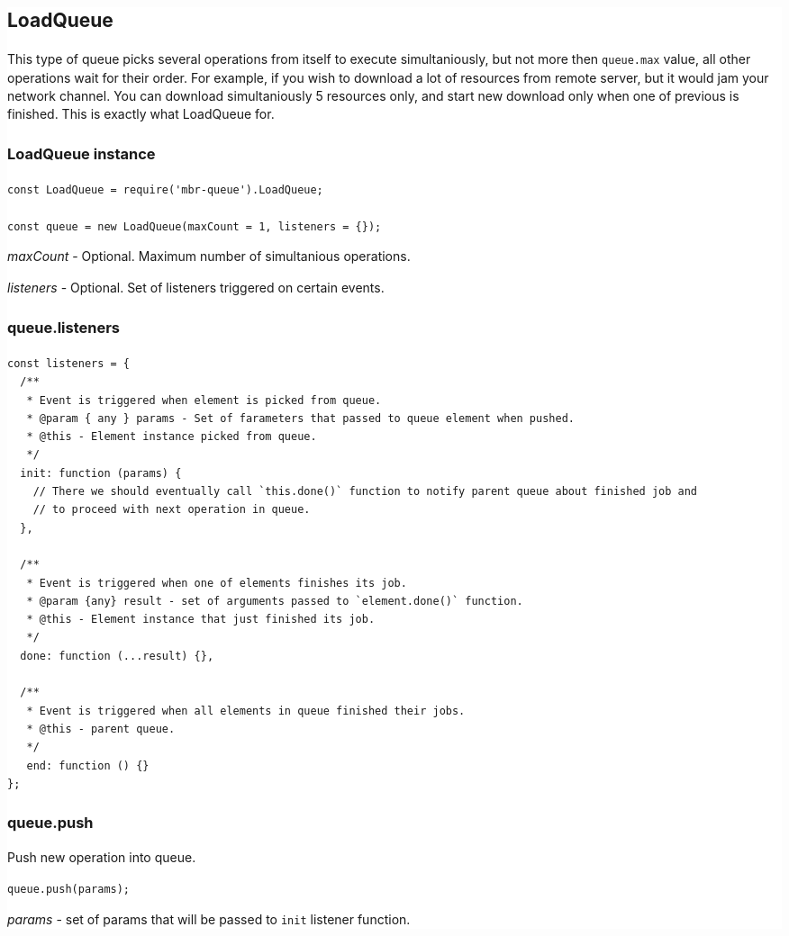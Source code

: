 ## LoadQueue

This type of queue picks several operations from itself to execute simultaniously, but not more then `queue.max` value,
all other operations wait for their order. For example, if you wish to download a lot of resources from remote server,
but it would jam your network channel. You can download simultaniously 5 resources only, and start new download
only when one of previous is finished. This is exactly what LoadQueue for.

### LoadQueue instance

```
const LoadQueue = require('mbr-queue').LoadQueue;

const queue = new LoadQueue(maxCount = 1, listeners = {});
```

*maxCount* - Optional. Maximum number of simultanious operations.

*listeners* - Optional. Set of listeners triggered on certain events.

### queue.listeners

```
const listeners = {
  /**
   * Event is triggered when element is picked from queue.
   * @param { any } params - Set of farameters that passed to queue element when pushed.
   * @this - Element instance picked from queue.
   */
  init: function (params) {
    // There we should eventually call `this.done()` function to notify parent queue about finished job and
    // to proceed with next operation in queue.
  },

  /**
   * Event is triggered when one of elements finishes its job.
   * @param {any} result - set of arguments passed to `element.done()` function.
   * @this - Element instance that just finished its job.
   */
  done: function (...result) {},

  /**
   * Event is triggered when all elements in queue finished their jobs.
   * @this - parent queue.
   */
   end: function () {}
};
```

### queue.push

Push new operation into queue.

```
queue.push(params);
```

*params* - set of params that will be passed to `init` listener function.
